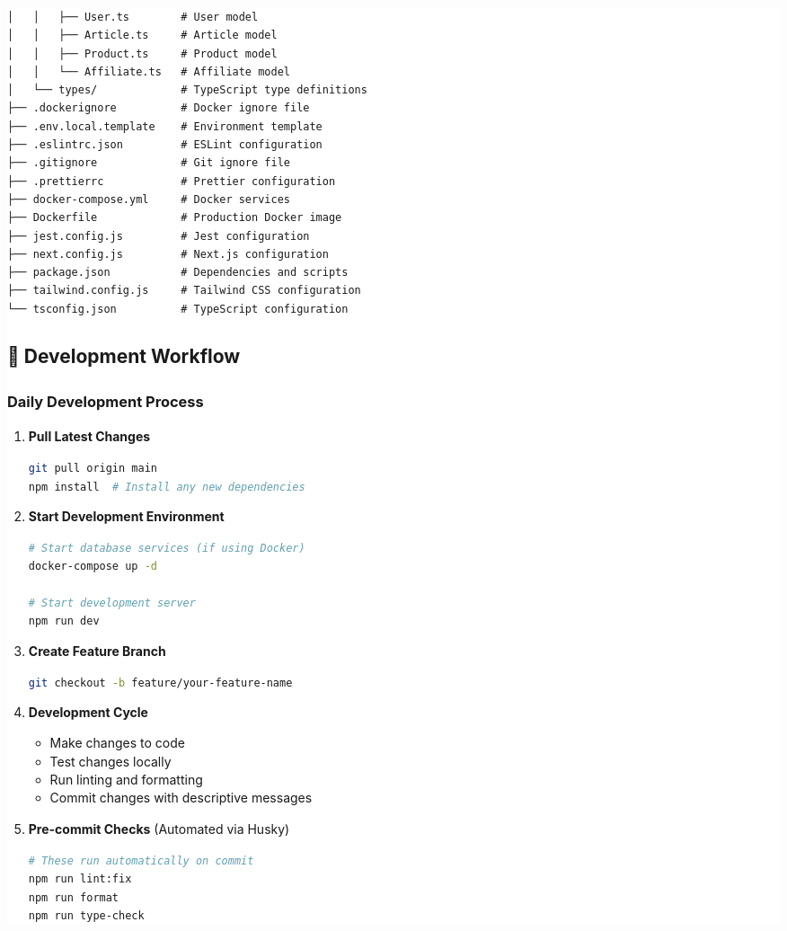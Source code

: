 ```
│   │   ├── User.ts        # User model
│   │   ├── Article.ts     # Article model
│   │   ├── Product.ts     # Product model
│   │   └── Affiliate.ts   # Affiliate model
│   └── types/             # TypeScript type definitions
├── .dockerignore          # Docker ignore file
├── .env.local.template    # Environment template
├── .eslintrc.json         # ESLint configuration
├── .gitignore             # Git ignore file
├── .prettierrc            # Prettier configuration
├── docker-compose.yml     # Docker services
├── Dockerfile             # Production Docker image
├── jest.config.js         # Jest configuration
├── next.config.js         # Next.js configuration
├── package.json           # Dependencies and scripts
├── tailwind.config.js     # Tailwind CSS configuration
└── tsconfig.json          # TypeScript configuration
```

## 🔄 Development Workflow

### Daily Development Process

1. **Pull Latest Changes**
   ```bash
   git pull origin main
   npm install  # Install any new dependencies
   ```

2. **Start Development Environment**
   ```bash
   # Start database services (if using Docker)
   docker-compose up -d
   
   # Start development server
   npm run dev
   ```

3. **Create Feature Branch**
   ```bash
   git checkout -b feature/your-feature-name
   ```

4. **Development Cycle**
   - Make changes to code
   - Test changes locally
   - Run linting and formatting
   - Commit changes with descriptive messages

5. **Pre-commit Checks** (Automated via Husky)
   ```bash
   # These run automatically on commit
   npm run lint:fix
   npm run format
   npm run type-check
   ```

